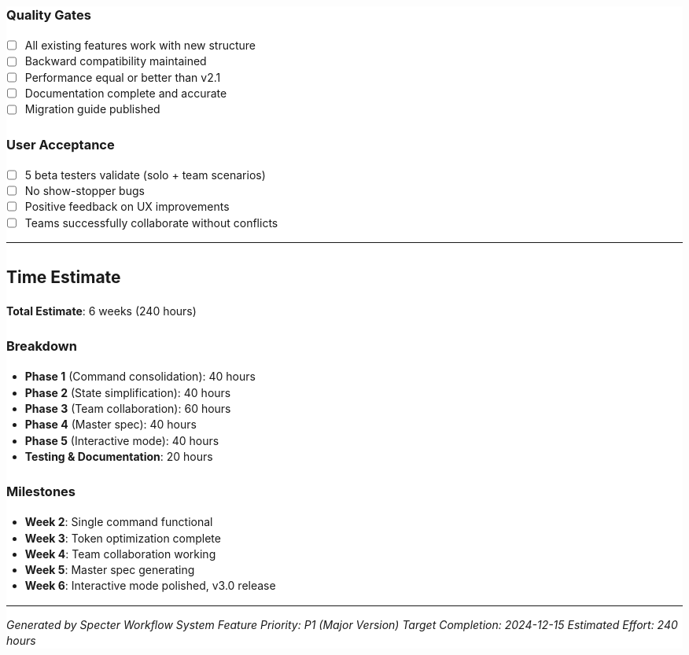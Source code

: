 ### Quality Gates
- [ ] All existing features work with new structure
- [ ] Backward compatibility maintained
- [ ] Performance equal or better than v2.1
- [ ] Documentation complete and accurate
- [ ] Migration guide published

### User Acceptance
- [ ] 5 beta testers validate (solo + team scenarios)
- [ ] No show-stopper bugs
- [ ] Positive feedback on UX improvements
- [ ] Teams successfully collaborate without conflicts

---

## Time Estimate

**Total Estimate**: 6 weeks (240 hours)

### Breakdown
- **Phase 1** (Command consolidation): 40 hours
- **Phase 2** (State simplification): 40 hours
- **Phase 3** (Team collaboration): 60 hours
- **Phase 4** (Master spec): 40 hours
- **Phase 5** (Interactive mode): 40 hours
- **Testing & Documentation**: 20 hours

### Milestones
- **Week 2**: Single command functional
- **Week 3**: Token optimization complete
- **Week 4**: Team collaboration working
- **Week 5**: Master spec generating
- **Week 6**: Interactive mode polished, v3.0 release

---

*Generated by Specter Workflow System*
*Feature Priority: P1 (Major Version)*
*Target Completion: 2024-12-15*
*Estimated Effort: 240 hours*